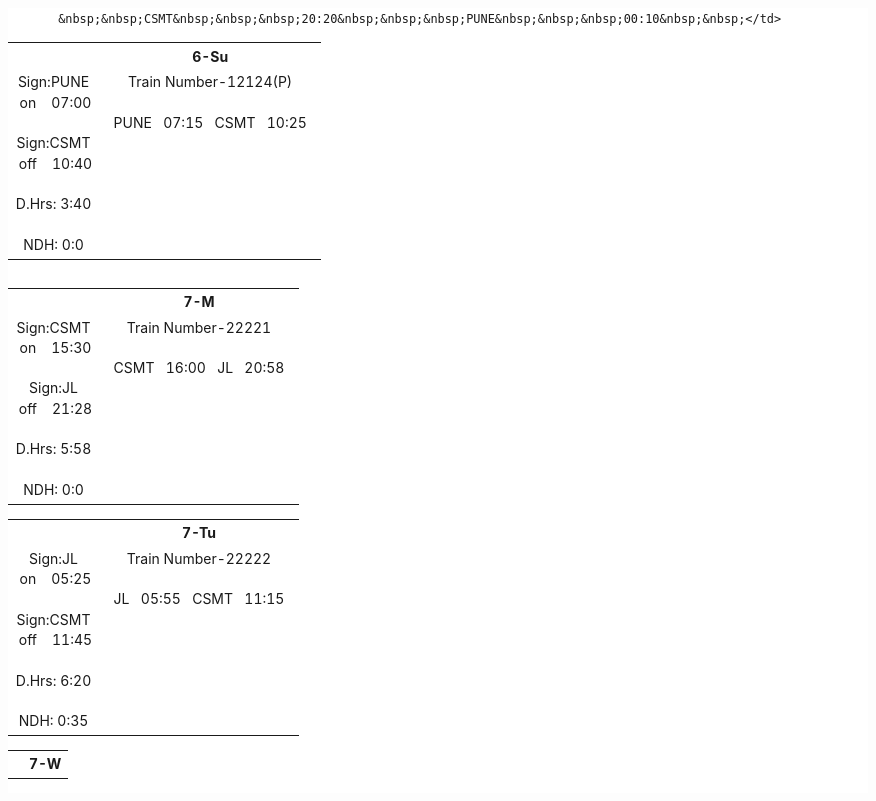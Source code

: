            &nbsp;&nbsp;CSMT&nbsp;&nbsp;&nbsp;20:20&nbsp;&nbsp;&nbsp;PUNE&nbsp;&nbsp;&nbsp;00:10&nbsp;&nbsp;</td>
   </tr>
   </table>
   <table style='width:100%;'>
   <tr>
       <th style = 'border-bottom: none;'></th>
       <th style = 'text-align: center;'>6-Su</th>
   </tr>
   <tr>
       <td style = 'text-align:center; border-top: none;'>
           Sign:PUNE<br>
           &nbsp;on&nbsp;&nbsp;&nbsp;&nbsp;07:00<br><br>
           Sign:CSMT<br>
           &nbsp;off&nbsp;&nbsp;&nbsp;&nbsp;10:40<br><br>
           D.Hrs: 3:40<br><br>
           NDH: 0:0</td >
       <td style = 'text-align: center;'> Train Number-12124(P)<br><br>
           &nbsp;&nbsp;PUNE&nbsp;&nbsp;&nbsp;07:15&nbsp;&nbsp;&nbsp;CSMT&nbsp;&nbsp;&nbsp;10:25&nbsp;&nbsp;</td>
   </tr>
   </table>
</div>
</div><div style='display: flex; justify-content: space-between;page-break-before: always;'>
</div><div style='display: flex; justify-content: space-between;page-break-before: always;'>
<div>
   <table style='margin-right:5px;width:100%;'>
   <tr>
       <th style = 'border-bottom: none;'></th>
       <th style = 'text-align: center;'>7-M</th>
   </tr>
   <tr>
       <td style = 'text-align:center; border-top: none;'>
           Sign:CSMT<br>
           &nbsp;on&nbsp;&nbsp;&nbsp;&nbsp;15:30<br><br>
           Sign:JL<br>
           &nbsp;off&nbsp;&nbsp;&nbsp;&nbsp;21:28<br><br>
           D.Hrs: 5:58<br><br>
           NDH: 0:0</td >
       <td style = 'text-align: center;'> Train Number-22221<br><br>
           &nbsp;&nbsp;CSMT&nbsp;&nbsp;&nbsp;16:00&nbsp;&nbsp;&nbsp;JL&nbsp;&nbsp;&nbsp;20:58&nbsp;&nbsp;</td>
   </tr>
   </table>
   <table style='margin-right:5px;width:100%;'>
   <tr>
       <th style = 'border-bottom: none;'></th>
       <th style = 'text-align: center;'>7-Tu</th>
   </tr>
   <tr>
       <td style = 'text-align:center; border-top: none;'>
           Sign:JL<br>
           &nbsp;on&nbsp;&nbsp;&nbsp;&nbsp;05:25<br><br>
           Sign:CSMT<br>
           &nbsp;off&nbsp;&nbsp;&nbsp;&nbsp;11:45<br><br>
           D.Hrs: 6:20<br><br>
           NDH: 0:35</td >
       <td style = 'text-align: center;'> Train Number-22222<br><br>
           &nbsp;&nbsp;JL&nbsp;&nbsp;&nbsp;05:55&nbsp;&nbsp;&nbsp;CSMT&nbsp;&nbsp;&nbsp;11:15&nbsp;&nbsp;</td>
   </tr>
   </table>
   <table style='margin-right:5px;width:100%;'>
   <tr>
       <th style = 'border-bottom: none;'></th>
       <th style = 'text-align: center;'>7-W</th>